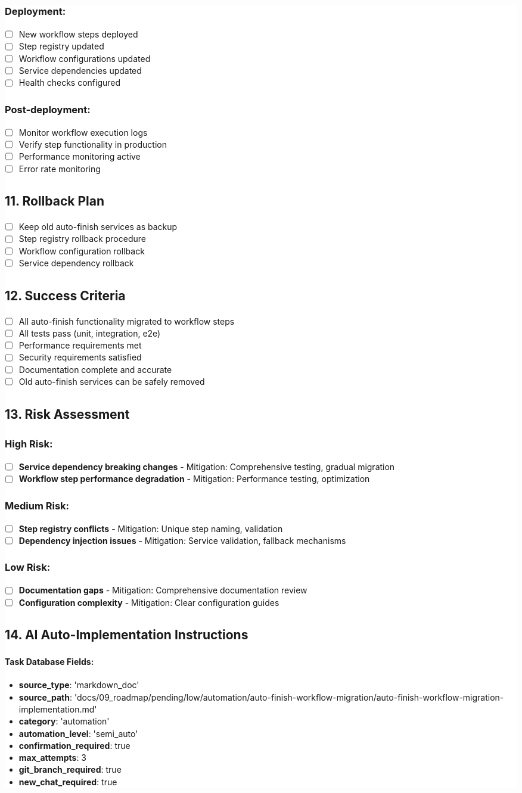 ### Deployment:
- [ ] New workflow steps deployed
- [ ] Step registry updated
- [ ] Workflow configurations updated
- [ ] Service dependencies updated
- [ ] Health checks configured

### Post-deployment:
- [ ] Monitor workflow execution logs
- [ ] Verify step functionality in production
- [ ] Performance monitoring active
- [ ] Error rate monitoring

## 11. Rollback Plan
- [ ] Keep old auto-finish services as backup
- [ ] Step registry rollback procedure
- [ ] Workflow configuration rollback
- [ ] Service dependency rollback

## 12. Success Criteria
- [ ] All auto-finish functionality migrated to workflow steps
- [ ] All tests pass (unit, integration, e2e)
- [ ] Performance requirements met
- [ ] Security requirements satisfied
- [ ] Documentation complete and accurate
- [ ] Old auto-finish services can be safely removed

## 13. Risk Assessment

### High Risk:
- [ ] **Service dependency breaking changes** - Mitigation: Comprehensive testing, gradual migration
- [ ] **Workflow step performance degradation** - Mitigation: Performance testing, optimization

### Medium Risk:
- [ ] **Step registry conflicts** - Mitigation: Unique step naming, validation
- [ ] **Dependency injection issues** - Mitigation: Service validation, fallback mechanisms

### Low Risk:
- [ ] **Documentation gaps** - Mitigation: Comprehensive documentation review
- [ ] **Configuration complexity** - Mitigation: Clear configuration guides

## 14. AI Auto-Implementation Instructions

#### Task Database Fields:
- **source_type**: 'markdown_doc'
- **source_path**: 'docs/09_roadmap/pending/low/automation/auto-finish-workflow-migration/auto-finish-workflow-migration-implementation.md'
- **category**: 'automation'
- **automation_level**: 'semi_auto'
- **confirmation_required**: true
- **max_attempts**: 3
- **git_branch_required**: true
- **new_chat_required**: true
